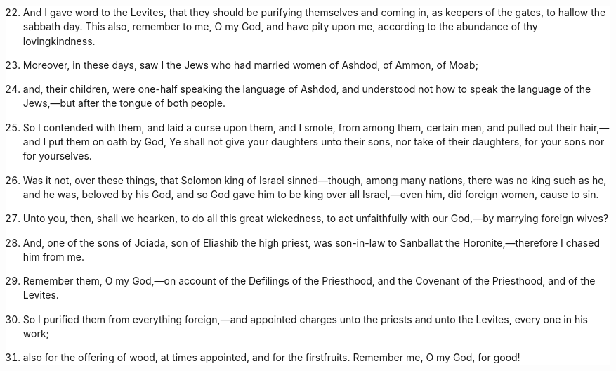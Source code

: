 22. And I gave word to the Levites, that they should be purifying themselves and coming in, as keepers of the gates, to hallow the sabbath day. This also, remember to me, O my God, and have pity upon me, according to the abundance of thy lovingkindness. 

23.  Moreover, in these days, saw I the Jews who had married women of Ashdod, of Ammon, of Moab;

24. and, their children, were one-half speaking the language of Ashdod, and understood not how to speak the language of the Jews,—but after the tongue of both people.

25. So I contended with them, and laid a curse upon them, and I smote, from among them, certain men, and pulled out their hair,—and I put them on oath by God, Ye shall not give your daughters unto their sons, nor take of their daughters, for your sons nor for yourselves.

26. Was it not, over these things, that Solomon king of Israel sinned—though, among many nations, there was no king such as he, and he was, beloved by his God, and so God gave him to be king over all Israel,—even him, did foreign women, cause to sin.

27. Unto you, then, shall we hearken, to do all this great wickedness, to act unfaithfully with our God,—by marrying foreign wives?

28. And, one of the sons of Joiada, son of Eliashib the high priest, was son-in-law to Sanballat the Horonite,—therefore I chased him from me.

29. Remember them, O my God,—on account of the Defilings of the Priesthood, and the Covenant of the Priesthood, and of the Levites.

30. So I purified them from everything foreign,—and appointed charges unto the priests and unto the Levites, every one in his work;

31. also for the offering of wood, at times appointed, and for the firstfruits. Remember me, O my God, for good!   